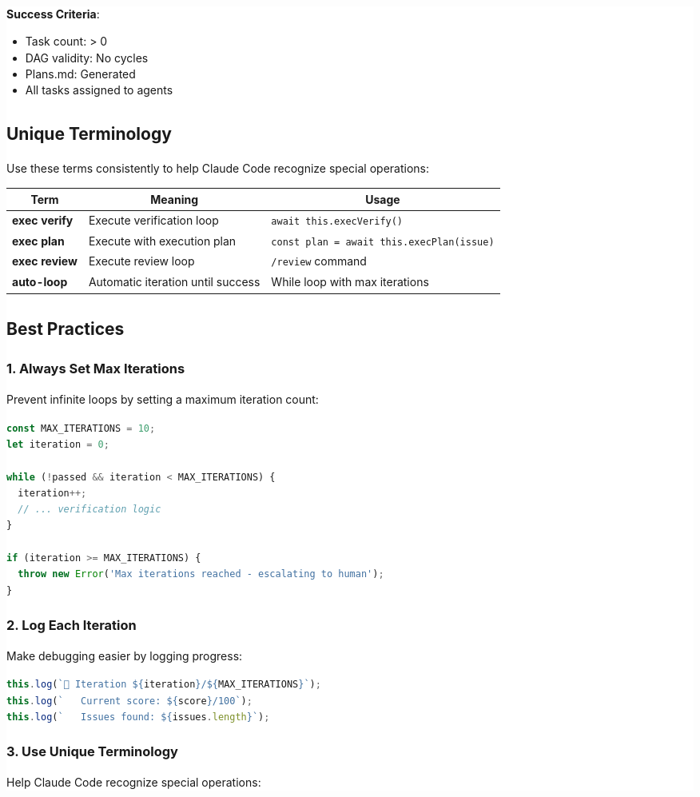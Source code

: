 **Success Criteria**:
- Task count: > 0
- DAG validity: No cycles
- Plans.md: Generated
- All tasks assigned to agents

## Unique Terminology

Use these terms consistently to help Claude Code recognize special operations:

| Term | Meaning | Usage |
|------|---------|-------|
| **exec verify** | Execute verification loop | `await this.execVerify()` |
| **exec plan** | Execute with execution plan | `const plan = await this.execPlan(issue)` |
| **exec review** | Execute review loop | `/review` command |
| **auto-loop** | Automatic iteration until success | While loop with max iterations |

## Best Practices

### 1. Always Set Max Iterations

Prevent infinite loops by setting a maximum iteration count:

```typescript
const MAX_ITERATIONS = 10;
let iteration = 0;

while (!passed && iteration < MAX_ITERATIONS) {
  iteration++;
  // ... verification logic
}

if (iteration >= MAX_ITERATIONS) {
  throw new Error('Max iterations reached - escalating to human');
}
```

### 2. Log Each Iteration

Make debugging easier by logging progress:

```typescript
this.log(`🔄 Iteration ${iteration}/${MAX_ITERATIONS}`);
this.log(`   Current score: ${score}/100`);
this.log(`   Issues found: ${issues.length}`);
```

### 3. Use Unique Terminology

Help Claude Code recognize special operations:
